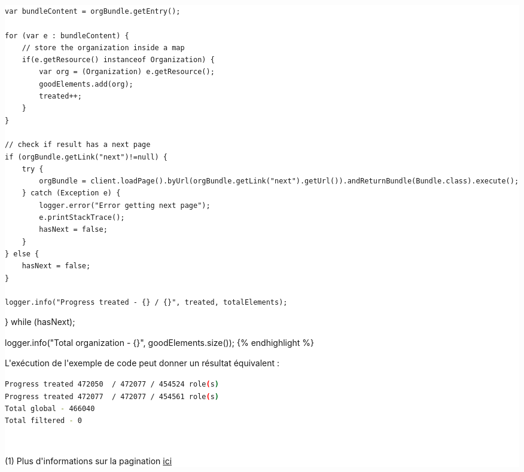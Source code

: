     var bundleContent = orgBundle.getEntry();

    for (var e : bundleContent) {
        // store the organization inside a map
        if(e.getResource() instanceof Organization) {
            var org = (Organization) e.getResource();
            goodElements.add(org);
            treated++;
        }
    }

    // check if result has a next page
    if (orgBundle.getLink("next")!=null) {
        try {
            orgBundle = client.loadPage().byUrl(orgBundle.getLink("next").getUrl()).andReturnBundle(Bundle.class).execute();
        } catch (Exception e) {
            logger.error("Error getting next page");
            e.printStackTrace();
            hasNext = false;
        }
    } else {
        hasNext = false;
    }

    logger.info("Progress treated - {} / {}", treated, totalElements);
} while (hasNext);

logger.info("Total organization - {}", goodElements.size());
{% endhighlight %}
</div>

</div>

L'exécution de l'exemple de code peut donner un résultat équivalent :

```bash
Progress treated 472050  / 472077 / 454524 role(s)
Progress treated 472077  / 472077 / 454561 role(s)
Total global - 466040
Total filtered - 0


```
<br />



(1) Plus d'informations sur la pagination [ici]()

